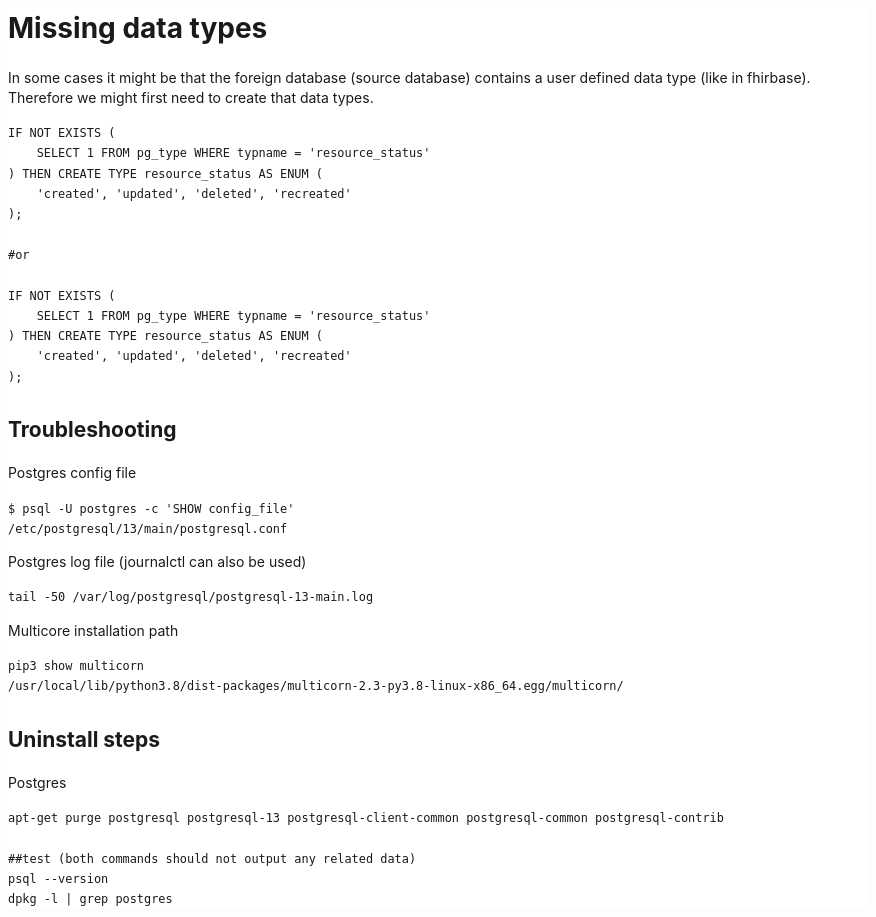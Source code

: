 # Missing data types

In some cases it might be that the foreign database (source database) contains a user defined data type (like in fhirbase). Therefore we might first need to create that data types.

```
IF NOT EXISTS (
	SELECT 1 FROM pg_type WHERE typname = 'resource_status'
) THEN CREATE TYPE resource_status AS ENUM (
	'created', 'updated', 'deleted', 'recreated'
);

#or

IF NOT EXISTS (
	SELECT 1 FROM pg_type WHERE typname = 'resource_status'
) THEN CREATE TYPE resource_status AS ENUM (
	'created', 'updated', 'deleted', 'recreated'
);
```

## Troubleshooting

Postgres config file

```
$ psql -U postgres -c 'SHOW config_file'
/etc/postgresql/13/main/postgresql.conf
```

Postgres log file (journalctl can also be used)

```
tail -50 /var/log/postgresql/postgresql-13-main.log
```

Multicore installation path

```
pip3 show multicorn
/usr/local/lib/python3.8/dist-packages/multicorn-2.3-py3.8-linux-x86_64.egg/multicorn/
```

## Uninstall steps
Postgres

```
apt-get purge postgresql postgresql-13 postgresql-client-common postgresql-common postgresql-contrib

##test (both commands should not output any related data)
psql --version
dpkg -l | grep postgres
```
